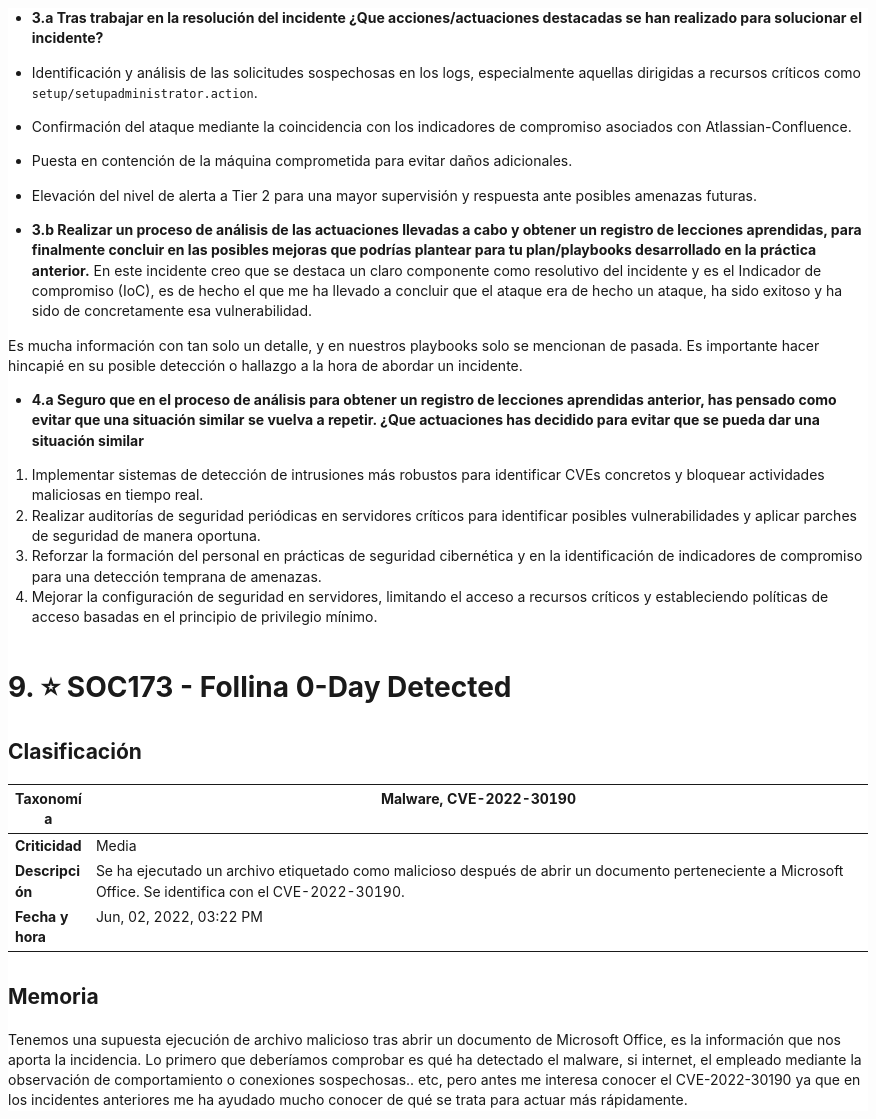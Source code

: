 - **3.a Tras trabajar en la resolución del incidente ¿Que acciones/actuaciones destacadas se han realizado para solucionar el incidente?**

- Identificación y análisis de las solicitudes sospechosas en los logs, especialmente aquellas dirigidas a recursos críticos como `setup/setupadministrator.action`.
- Confirmación del ataque mediante la coincidencia con los indicadores de compromiso asociados con Atlassian-Confluence.
- Puesta en contención de la máquina comprometida para evitar daños adicionales.
- Elevación del nivel de alerta a Tier 2 para una mayor supervisión y respuesta ante posibles amenazas futuras.

- **3.b Realizar un proceso de análisis de las actuaciones llevadas a cabo y obtener un registro de lecciones aprendidas, para finalmente concluir en las posibles mejoras que podrías plantear para tu plan/playbooks desarrollado en la práctica anterior.**
En este incidente creo que se destaca un claro componente como resolutivo del incidente y es el Indicador de compromiso (IoC), es de hecho el que me ha llevado a concluir que el ataque era de hecho un ataque, ha sido exitoso y ha sido de concretamente esa vulnerabilidad. 

Es mucha información con tan solo un detalle, y en nuestros playbooks solo se mencionan de pasada. Es importante hacer hincapié en su posible detección o hallazgo a la hora de abordar un incidente.

- **4.a Seguro que en el proceso de análisis para obtener un registro de lecciones aprendidas anterior, has pensado como evitar que una situación similar se vuelva a repetir. ¿Que actuaciones has decidido para evitar que se pueda dar una situación similar**
1. Implementar sistemas de detección de intrusiones más robustos para identificar CVEs concretos y bloquear actividades maliciosas en tiempo real.
2. Realizar auditorías de seguridad periódicas en servidores críticos para identificar posibles vulnerabilidades y aplicar parches de seguridad de manera oportuna.
3. Reforzar la formación del personal en prácticas de seguridad cibernética y en la identificación de indicadores de compromiso para una detección temprana de amenazas.
4. Mejorar la configuración de seguridad en servidores, limitando el acceso a recursos críticos y estableciendo políticas de acceso basadas en el principio de privilegio mínimo.

# 9. ⭐ SOC173 - Follina 0-Day Detected


## Clasificación

| **Taxonomía**    | Malware, CVE-2022-30190                                                                                                                                   |
| ---------------- | --------------------------------------------------------------------------------------------------------------------------------------------------------- |
| **Criticidad**   | Media                                                                                                                                                     |
| **Descripción**  | Se ha ejecutado un archivo etiquetado como malicioso después de abrir un documento perteneciente a Microsoft Office. Se identifica con el CVE-2022-30190. |
| **Fecha y hora** | Jun, 02, 2022, 03:22 PM                                                                                                                                   |

## Memoria

Tenemos una supuesta ejecución de archivo malicioso tras abrir un documento de Microsoft Office, es la información que nos aporta la incidencia. Lo primero que deberíamos comprobar es qué ha detectado el malware, si internet, el empleado mediante la observación de comportamiento o conexiones sospechosas.. etc, pero antes me interesa conocer el CVE-2022-30190 ya que en los incidentes anteriores me ha ayudado mucho conocer de qué se trata para actuar más rápidamente.
